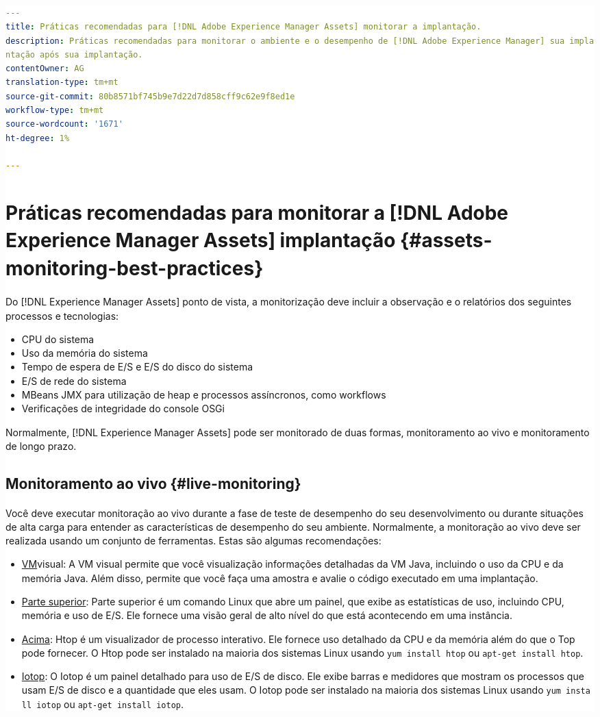```yaml
---
title: Práticas recomendadas para [!DNL Adobe Experience Manager Assets] monitorar a implantação.
description: Práticas recomendadas para monitorar o ambiente e o desempenho de [!DNL Adobe Experience Manager] sua implantação após sua implantação.
contentOwner: AG
translation-type: tm+mt
source-git-commit: 80b8571bf745b9e7d22d7d858cff9c62e9f8ed1e
workflow-type: tm+mt
source-wordcount: '1671'
ht-degree: 1%

---
```



# Práticas recomendadas para monitorar a [!DNL Adobe Experience Manager Assets] implantação {#assets-monitoring-best-practices}

Do [!DNL Experience Manager Assets] ponto de vista, a monitorização deve incluir a observação e o relatórios dos seguintes processos e tecnologias:

* CPU do sistema
* Uso da memória do sistema
* Tempo de espera de E/S e E/S do disco do sistema
* E/S de rede do sistema
* MBeans JMX para utilização de heap e processos assíncronos, como workflows
* Verificações de integridade do console OSGi

Normalmente, [!DNL Experience Manager Assets] pode ser monitorado de duas formas, monitoramento ao vivo e monitoramento de longo prazo.

## Monitoramento ao vivo {#live-monitoring}

Você deve executar monitoração ao vivo durante a fase de teste de desempenho do seu desenvolvimento ou durante situações de alta carga para entender as características de desempenho do seu ambiente. Normalmente, a monitoração ao vivo deve ser realizada usando um conjunto de ferramentas. Estas são algumas recomendações:

* [VM](https://visualvm.java.net/)visual: A VM visual permite que você visualização informações detalhadas da VM Java, incluindo o uso da CPU e da memória Java. Além disso, permite que você faça uma amostra e avalie o código executado em uma implantação.
* [Parte superior](https://man7.org/linux/man-pages/man1/top.1.html): Parte superior é um comando Linux que abre um painel, que exibe as estatísticas de uso, incluindo CPU, memória e uso de E/S. Ele fornece uma visão geral de alto nível do que está acontecendo em uma instância.
* [Acima](https://hisham.hm/htop/): Htop é um visualizador de processo interativo. Ele fornece uso detalhado da CPU e da memória além do que o Top pode fornecer. O Htop pode ser instalado na maioria dos sistemas Linux usando `yum install htop` ou `apt-get install htop`.

* [Iotop](https://guichaz.free.fr/iotop/): O Iotop é um painel detalhado para uso de E/S de disco. Ele exibe barras e medidores que mostram os processos que usam E/S de disco e a quantidade que eles usam. O Iotop pode ser instalado na maioria dos sistemas Linux usando `yum install iotop` ou `apt-get install iotop`.
